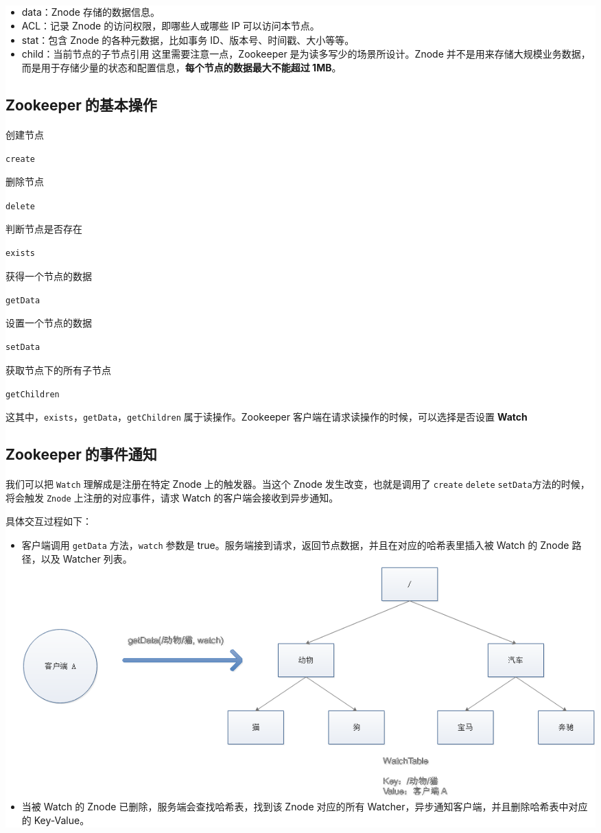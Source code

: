 * data：Znode 存储的数据信息。
* ACL：记录 Znode 的访问权限，即哪些人或哪些 IP 可以访问本节点。
* stat：包含 Znode 的各种元数据，比如事务 ID、版本号、时间戳、大小等等。
* child：当前节点的子节点引用
这里需要注意一点，Zookeeper 是为读多写少的场景所设计。Znode 并不是用来存储大规模业务数据，而是用于存储少量的状态和配置信息，**每个节点的数据最大不能超过 1MB**。

## Zookeeper 的基本操作

创建节点

```sh 
create
```
删除节点

```sh 
delete
```
判断节点是否存在

```sh 
exists
```
获得一个节点的数据

```sh 
getData
```
设置一个节点的数据

```sh 
setData
```
获取节点下的所有子节点

```sh 
getChildren
```
这其中，<code>exists</code>，<code>getData</code>，<code>getChildren</code> 属于读操作。Zookeeper 客户端在请求读操作的时候，可以选择是否设置 **Watch**

## Zookeeper 的事件通知
我们可以把 <code>Watch</code> 理解成是注册在特定 Znode 上的触发器。当这个 Znode 发生改变，也就是调用了 <code>create</code> <code>delete</code> <code>setData</code>方法的时候，将会触发 <code>Znode</code> 上注册的对应事件，请求 Watch 的客户端会接收到异步通知。

具体交互过程如下：

* 客户端调用 <code>getData</code> 方法，<code>watch</code> 参数是 true。服务端接到请求，返回节点数据，并且在对应的哈希表里插入被 Watch 的 Znode 路径，以及 Watcher 列表。
![memorydoc](/img/microservice/zk14.png)
* 当被 Watch 的 Znode 已删除，服务端会查找哈希表，找到该 Znode 对应的所有 Watcher，异步通知客户端，并且删除哈希表中对应的 Key-Value。